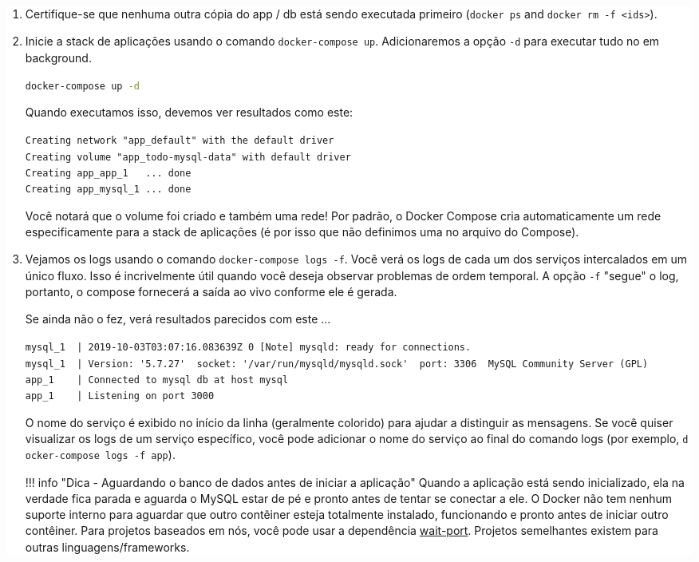 1. Certifique-se que nenhuma outra cópia do app / db está sendo executada primeiro (`docker ps` and `docker rm -f <ids>`).

1. Inicie a stack de aplicações usando o comando `docker-compose up`. Adicionaremos a opção `-d` para executar tudo no
    em background.

    ```bash
    docker-compose up -d
    ```

    Quando executamos isso, devemos ver resultados como este:

    ```plaintext
    Creating network "app_default" with the default driver
    Creating volume "app_todo-mysql-data" with default driver
    Creating app_app_1   ... done
    Creating app_mysql_1 ... done
    ```

    Você notará que o volume foi criado e também uma rede! Por padrão, o Docker Compose cria automaticamente um
    rede especificamente para a stack de aplicações (é por isso que não definimos uma no arquivo do Compose).

1. Vejamos os logs usando o comando `docker-compose logs -f`. Você verá os logs de cada um dos serviços intercalados
    em um único fluxo. Isso é incrivelmente útil quando você deseja observar problemas de ordem temporal. A opção `-f` "segue" o
    log, portanto, o compose fornecerá a saída ao vivo conforme ele é gerada.

    Se ainda não o fez, verá resultados parecidos com este ...

    ```plaintext
    mysql_1  | 2019-10-03T03:07:16.083639Z 0 [Note] mysqld: ready for connections.
    mysql_1  | Version: '5.7.27'  socket: '/var/run/mysqld/mysqld.sock'  port: 3306  MySQL Community Server (GPL)
    app_1    | Connected to mysql db at host mysql
    app_1    | Listening on port 3000
    ```

    O nome do serviço é exibido no início da linha (geralmente colorido) para ajudar a distinguir as mensagens. Se você quiser
    visualizar os logs de um serviço específico, você pode adicionar o nome do serviço ao final do comando logs (por exemplo,
    `docker-compose logs -f app`).

    !!! info "Dica - Aguardando o banco de dados antes de iniciar a aplicação"
        Quando a aplicação está sendo inicializado, ela na verdade fica parada e aguarda o MySQL estar de pé e pronto antes de tentar se conectar a ele.
        O Docker não tem nenhum suporte interno para aguardar que outro contêiner esteja totalmente instalado, funcionando e pronto
        antes de iniciar outro contêiner. Para projetos baseados em nós, você pode usar a dependência
        [wait-port](https://github.com/dwmkerr/wait-port). Projetos semelhantes existem para outras linguagens/frameworks.
